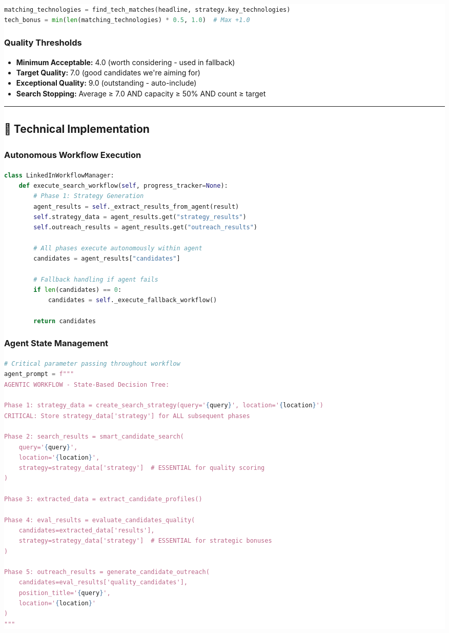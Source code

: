 ```python
matching_technologies = find_tech_matches(headline, strategy.key_technologies)
tech_bonus = min(len(matching_technologies) * 0.5, 1.0)  # Max +1.0
```

### **Quality Thresholds**
- **Minimum Acceptable:** 4.0 (worth considering - used in fallback)
- **Target Quality:** 7.0 (good candidates we're aiming for)  
- **Exceptional Quality:** 9.0 (outstanding - auto-include)
- **Search Stopping:** Average ≥ 7.0 AND capacity ≥ 50% AND count ≥ target

---

## 🔧 **Technical Implementation**

### **Autonomous Workflow Execution**
```python
class LinkedInWorkflowManager:
    def execute_search_workflow(self, progress_tracker=None):
        # Phase 1: Strategy Generation  
        agent_results = self._extract_results_from_agent(result)
        self.strategy_data = agent_results.get("strategy_results")
        self.outreach_results = agent_results.get("outreach_results")
        
        # All phases execute autonomously within agent
        candidates = agent_results["candidates"]
        
        # Fallback handling if agent fails
        if len(candidates) == 0:
            candidates = self._execute_fallback_workflow()
            
        return candidates
```

### **Agent State Management** 
```python
# Critical parameter passing throughout workflow
agent_prompt = f"""
AGENTIC WORKFLOW - State-Based Decision Tree:

Phase 1: strategy_data = create_search_strategy(query='{query}', location='{location}')
CRITICAL: Store strategy_data['strategy'] for ALL subsequent phases

Phase 2: search_results = smart_candidate_search(
    query='{query}', 
    location='{location}', 
    strategy=strategy_data['strategy']  # ESSENTIAL for quality scoring
)

Phase 3: extracted_data = extract_candidate_profiles()

Phase 4: eval_results = evaluate_candidates_quality(
    candidates=extracted_data['results'],
    strategy=strategy_data['strategy']  # ESSENTIAL for strategic bonuses
)

Phase 5: outreach_results = generate_candidate_outreach(
    candidates=eval_results['quality_candidates'],
    position_title='{query}',
    location='{location}'
)
"""
```
